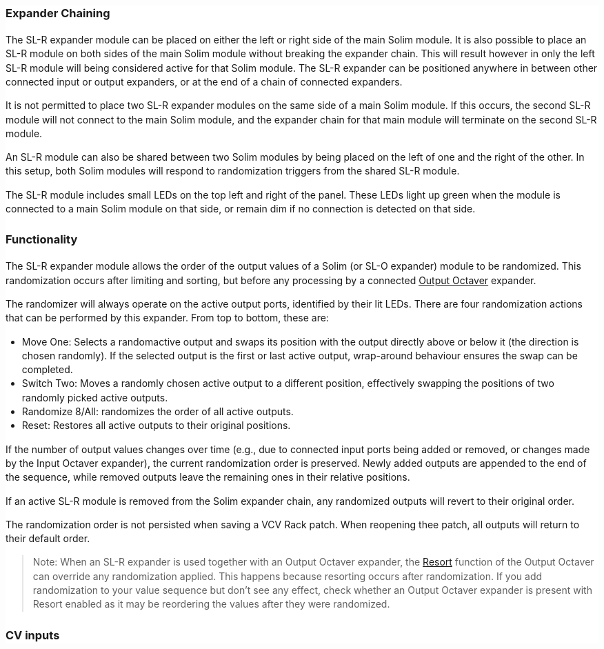 ### Expander Chaining

The SL-R expander module can be placed on either the left or right side of the main Solim module. It is also possible to place an SL-R module on both sides of the main Solim module without breaking the expander chain. This will result however in only the left SL-R module will being considered active for that Solim module. The SL-R expander can be positioned anywhere in between other connected input or output expanders, or at the end of a chain of connected expanders.

It is not permitted to place two SL-R expander modules on the same side of a main Solim module. If this occurs, the second SL-R module will not connect to the main Solim module, and the expander chain for that main module will terminate on the second SL-R module.

An SL-R module can also be shared between two Solim modules by being placed on the left of one and the right of the other. In this setup, both Solim modules will respond to randomization triggers from the shared SL-R module.

The SL-R module includes small LEDs on the top left and right of the panel. These LEDs light up green when the module is connected to a main Solim module on that side, or remain dim if no connection is detected on that side.

### Functionality

The SL-R expander module allows the order of the output values of a Solim (or SL-O expander) module to be randomized. This randomization occurs after limiting and sorting, but before any processing by a connected [Output Octaver](#solim-output-octaver-expander) expander.

The randomizer will always operate on the active output ports, identified by their lit LEDs. There are four randomization actions that can be performed by this expander. From top to bottom, these are:

* Move One: Selects a randomactive output and swaps its position with the output directly above or below it (the direction is chosen randomly). If the selected output is the first or last active output, wrap-around behaviour ensures the swap can be completed.
* Switch Two: Moves a randomly chosen active output to a different position, effectively swapping the positions of two randomly picked active outputs.
* Randomize 8/All: randomizes the order of all active outputs.
* Reset: Restores all active outputs to their original positions.

If the number of output values changes over time (e.g., due to connected input ports being added or removed, or changes made by the Input Octaver expander), the current randomization order is preserved. Newly added outputs are appended to the end of the sequence, while removed outputs leave the remaining ones in their relative positions.

If an active SL-R module is removed from the Solim expander chain, any randomized outputs will revert to their original order.

The randomization order is not persisted when saving a VCV Rack patch. When reopening thee patch, all outputs will return to their default order.

> Note: When an SL-R expander is used together with an Output Octaver expander, the [Resort](#resort) function of the Output Octaver can override any randomization applied. This happens because resorting occurs after randomization. If you add randomization to your value sequence but don’t see any effect, check whether an Output Octaver expander is present with Resort enabled as it may be reordering the values after they were randomized.

### CV inputs
